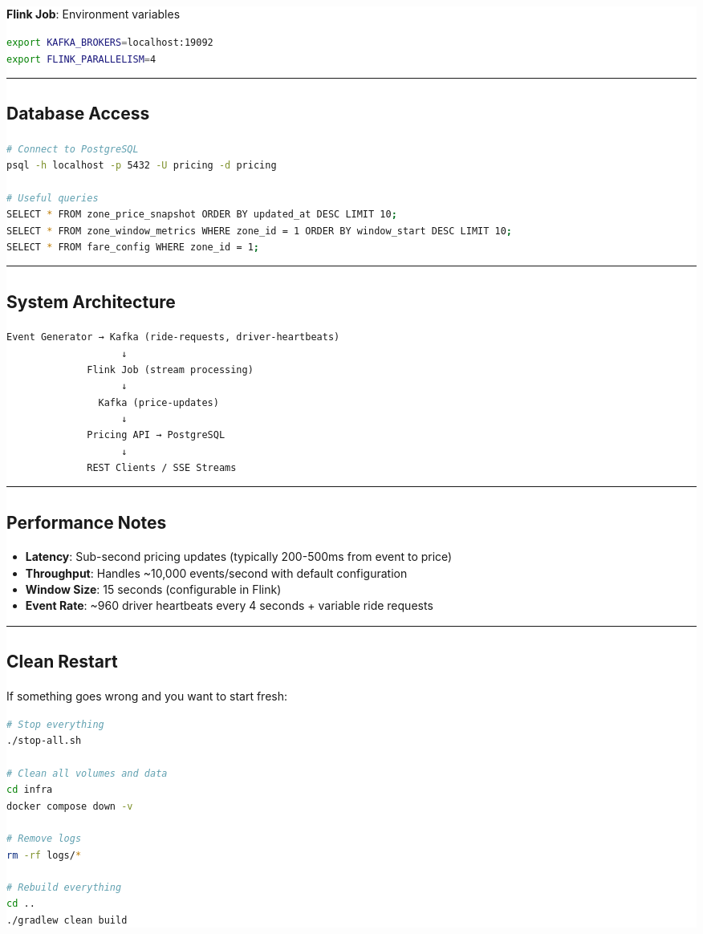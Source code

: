 **Flink Job**: Environment variables
```bash
export KAFKA_BROKERS=localhost:19092
export FLINK_PARALLELISM=4
```

---

## Database Access

```bash
# Connect to PostgreSQL
psql -h localhost -p 5432 -U pricing -d pricing

# Useful queries
SELECT * FROM zone_price_snapshot ORDER BY updated_at DESC LIMIT 10;
SELECT * FROM zone_window_metrics WHERE zone_id = 1 ORDER BY window_start DESC LIMIT 10;
SELECT * FROM fare_config WHERE zone_id = 1;
```

---

## System Architecture

```
Event Generator → Kafka (ride-requests, driver-heartbeats)
                    ↓
              Flink Job (stream processing)
                    ↓
                Kafka (price-updates)
                    ↓
              Pricing API → PostgreSQL
                    ↓
              REST Clients / SSE Streams
```

---

## Performance Notes

- **Latency**: Sub-second pricing updates (typically 200-500ms from event to price)
- **Throughput**: Handles ~10,000 events/second with default configuration
- **Window Size**: 15 seconds (configurable in Flink)
- **Event Rate**: ~960 driver heartbeats every 4 seconds + variable ride requests

---

## Clean Restart

If something goes wrong and you want to start fresh:

```bash
# Stop everything
./stop-all.sh

# Clean all volumes and data
cd infra
docker compose down -v

# Remove logs
rm -rf logs/*

# Rebuild everything
cd ..
./gradlew clean build

```